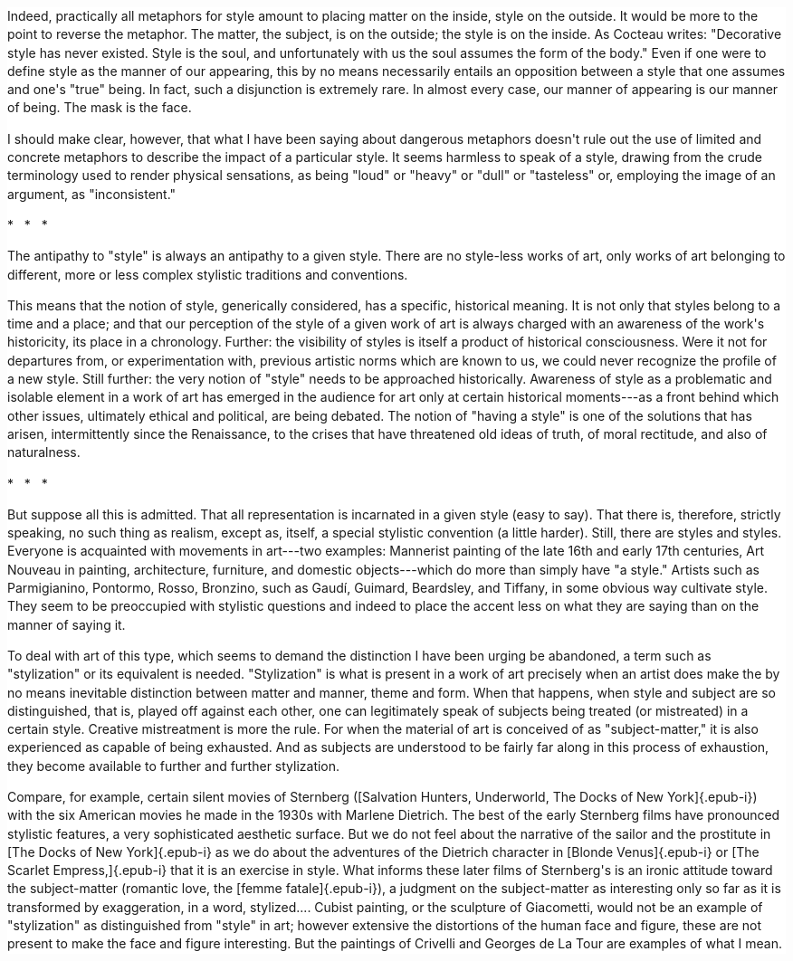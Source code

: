 Indeed, practically all metaphors for style amount to placing matter on the inside, style on the outside. It would be more to the point to reverse the metaphor. The matter, the subject, is on the outside; the style is on the inside. As Cocteau writes: "Decorative style has never existed. Style is the soul, and unfortunately with us the soul assumes the form of the body." Even if one were to define style as the manner of our appearing, this by no means necessarily entails an opposition between a style that one assumes and one's "true" being. In fact, such a disjunction is extremely rare. In almost every case, our manner of appearing is our manner of being. The mask is the face.

I should make clear, however, that what I have been saying about dangerous metaphors doesn't rule out the use of limited and concrete metaphors to describe the impact of a particular style. It seems harmless to speak of a style, drawing from the crude terminology used to render physical sensations, as being "loud" or "heavy" or "dull" or "tasteless" or, employing the image of an argument, as "inconsistent."

\*   \*   \*

The antipathy to "style" is always an antipathy to a given style. There are no style-less works of art, only works of art belonging to different, more or less complex stylistic traditions and conventions.

This means that the notion of style, generically considered, has a specific, historical meaning. It is not only that styles belong to a time and a place; and that our perception of the style of a given work of art is always charged with an awareness of the work's historicity, its place in a chronology. Further: the visibility of styles is itself a product of historical consciousness. Were it not for departures from, or experimentation with, previous artistic norms which are known to us, we could never recognize the profile of a new style. Still further: the very notion of "style" needs to be approached historically. Awareness of style as a problematic and isolable element in a work of art has emerged in the audience for art only at certain historical moments---as a front behind which other issues, ultimately ethical and political, are being debated. The notion of "having a style" is one of the solutions that has arisen, intermittently since the Renaissance, to the crises that have threatened old ideas of truth, of moral rectitude, and also of naturalness.

\*   \*   \*

But suppose all this is admitted. That all representation is incarnated in a given style (easy to say). That there is, therefore, strictly speaking, no such thing as realism, except as, itself, a special stylistic convention (a little harder). Still, there are styles and styles. Everyone is acquainted with movements in art---two examples: Mannerist painting of the late 16th and early 17th centuries, Art Nouveau in painting, architecture, furniture, and domestic objects---which do more than simply have "a style." Artists such as Parmigianino, Pontormo, Rosso, Bronzino, such as Gaudí, Guimard, Beardsley, and Tiffany, in some obvious way cultivate style. They seem to be preoccupied with stylistic questions and indeed to place the accent less on what they are saying than on the manner of saying it.

To deal with art of this type, which seems to demand the distinction I have been urging be abandoned, a term such as "stylization" or its equivalent is needed. "Stylization" is what is present in a work of art precisely when an artist does make the by no means inevitable distinction between matter and manner, theme and form. When that happens, when style and subject are so distinguished, that is, played off against each other, one can legitimately speak of subjects being treated (or mistreated) in a certain style. Creative mistreatment is more the rule. For when the material of art is conceived of as "subject-matter," it is also experienced as capable of being exhausted. And as subjects are understood to be fairly far along in this process of exhaustion, they become available to further and further stylization.

Compare, for example, certain silent movies of Sternberg ([Salvation Hunters, Underworld, The Docks of New York]{.epub-i}) with the six American movies he made in the 1930s with Marlene Dietrich. The best of the early Sternberg films have pronounced stylistic features, a very sophisticated aesthetic surface. But we do not feel about the narrative of the sailor and the prostitute in [The Docks of New York]{.epub-i} as we do about the adventures of the Dietrich character in [Blonde Venus]{.epub-i} or [The Scarlet Empress,]{.epub-i} that it is an exercise in style. What informs these later films of Sternberg's is an ironic attitude toward the subject-matter (romantic love, the [femme fatale]{.epub-i}), a judgment on the subject-matter as interesting only so far as it is transformed by exaggeration, in a word, stylized.... Cubist painting, or the sculpture of Giacometti, would not be an example of "stylization" as distinguished from "style" in art; however extensive the distortions of the human face and figure, these are not present to make the face and figure interesting. But the paintings of Crivelli and Georges de La Tour are examples of what I mean.
